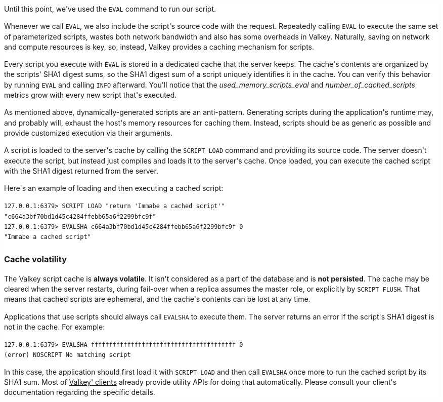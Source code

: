 Until this point, we've used the `EVAL` command to run our script.

Whenever we call `EVAL`, we also include the script's source code with the request.
Repeatedly calling `EVAL` to execute the same set of parameterized scripts, wastes both network bandwidth and also has some overheads in Valkey.
Naturally, saving on network and compute resources is key, so, instead, Valkey provides a caching mechanism for scripts.

Every script you execute with `EVAL` is stored in a dedicated cache that the server keeps.
The cache's contents are organized by the scripts' SHA1 digest sums, so the SHA1 digest sum of a script uniquely identifies it in the cache.
You can verify this behavior by running `EVAL` and calling `INFO` afterward.
You'll notice that the _used_memory_scripts_eval_ and _number_of_cached_scripts_ metrics grow with every new script that's executed.

As mentioned above, dynamically-generated scripts are an anti-pattern.
Generating scripts during the application's runtime may, and probably will, exhaust the host's memory resources for caching them.
Instead, scripts should be as generic as possible and provide customized execution via their arguments.

A script is loaded to the server's cache by calling the `SCRIPT LOAD` command and providing its source code.
The server doesn't execute the script, but instead just compiles and loads it to the server's cache.
Once loaded, you can execute the cached script with the SHA1 digest returned from the server.

Here's an example of loading and then executing a cached script:

```
127.0.0.1:6379> SCRIPT LOAD "return 'Immabe a cached script'"
"c664a3bf70bd1d45c4284ffebb65a6f2299bfc9f"
127.0.0.1:6379> EVALSHA c664a3bf70bd1d45c4284ffebb65a6f2299bfc9f 0
"Immabe a cached script"
```

### Cache volatility

The Valkey script cache is **always volatile**.
It isn't considered as a part of the database and is **not persisted**.
The cache may be cleared when the server restarts, during fail-over when a replica assumes the master role, or explicitly by `SCRIPT FLUSH`.
That means that cached scripts are ephemeral, and the cache's contents can be lost at any time.

Applications that use scripts should always call `EVALSHA` to execute them.
The server returns an error if the script's SHA1 digest is not in the cache.
For example:

```
127.0.0.1:6379> EVALSHA ffffffffffffffffffffffffffffffffffffffff 0
(error) NOSCRIPT No matching script
```

In this case, the application should first load it with `SCRIPT LOAD` and then call `EVALSHA` once more to run the cached script by its SHA1 sum.
Most of [Valkey' clients](../clients/) already provide utility APIs for doing that automatically.
Please consult your client's documentation regarding the specific details.
